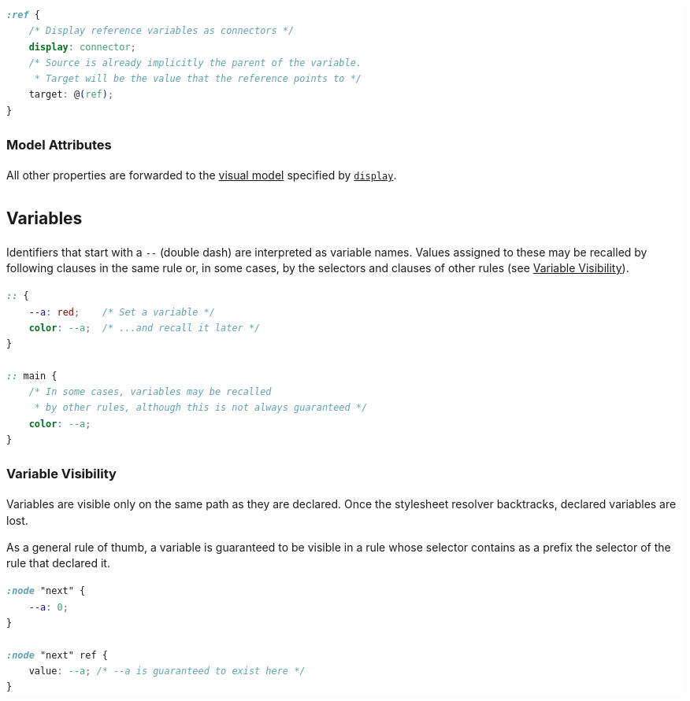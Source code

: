 ```css
:ref {
    /* Display reference variables as connectors */
    display: connector;
    /* Source is already implicitly the parent of the variable.
     * Target will be the value that the reference points to */
    target: @(ref);
}
```

### Model Attributes

All other properties are forwarded to the [visual model](#visual-models)
specified by [`display`](#display).

## Variables

Identifiers that start with a `--` (double dash) are interpreted as variable names.
Values assigned to these may be recalled by following clauses in the same rule or,
in some cases, by the selectors and clauses of other rules
(see [Variable Visibility](#variable-visibility)).

```css
:: {
    --a: red;    /* Set a variable */
    color: --a;  /* ...and recall it later */
}

:: main {
    /* In some cases, variables may be recalled
     * by other rules, although this is not always guaranteed */
    color: --a;
}
```

### Variable Visibility

Variables are visible only on the same path as they are declared.
Once the stylesheet resolver backtracks, declared variables are lost.

As a general rule of thumb, a variable is guaranteed to be visible
in a rule whose selector contains as a prefix the selector of the rule
that declared it.

```css
:node "next" {
    --a: 0;
}

:node "next" ref {
    value: --a; /* --a is guaranteed to exist here */
}
```
